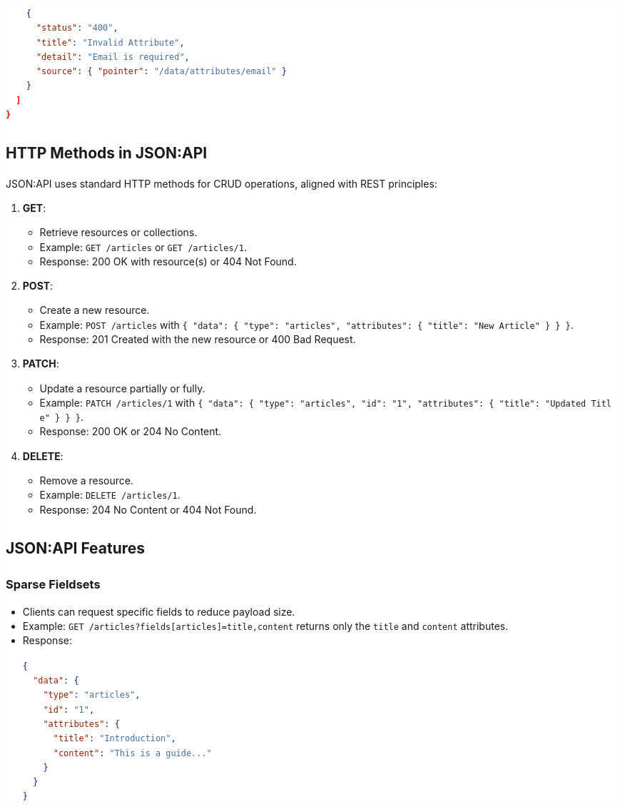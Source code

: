   ```json
      {
        "status": "400",
        "title": "Invalid Attribute",
        "detail": "Email is required",
        "source": { "pointer": "/data/attributes/email" }
      }
    ]
  }
  ```

## HTTP Methods in JSON:API
JSON:API uses standard HTTP methods for CRUD operations, aligned with REST principles:

1. **GET**:
   - Retrieve resources or collections.
   - Example: `GET /articles` or `GET /articles/1`.
   - Response: 200 OK with resource(s) or 404 Not Found.

2. **POST**:
   - Create a new resource.
   - Example: `POST /articles` with `{ "data": { "type": "articles", "attributes": { "title": "New Article" } } }`.
   - Response: 201 Created with the new resource or 400 Bad Request.

3. **PATCH**:
   - Update a resource partially or fully.
   - Example: `PATCH /articles/1` with `{ "data": { "type": "articles", "id": "1", "attributes": { "title": "Updated Title" } } }`.
   - Response: 200 OK or 204 No Content.

4. **DELETE**:
   - Remove a resource.
   - Example: `DELETE /articles/1`.
   - Response: 204 No Content or 404 Not Found.

## JSON:API Features

### Sparse Fieldsets
- Clients can request specific fields to reduce payload size.
- Example: `GET /articles?fields[articles]=title,content` returns only the `title` and `content` attributes.
- Response:
  ```json
  {
    "data": {
      "type": "articles",
      "id": "1",
      "attributes": {
        "title": "Introduction",
        "content": "This is a guide..."
      }
    }
  }
  ```
